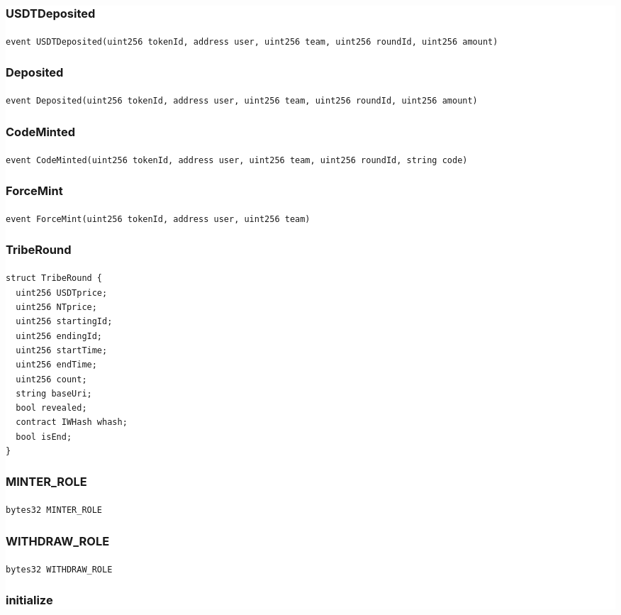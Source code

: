 ### USDTDeposited

```solidity
event USDTDeposited(uint256 tokenId, address user, uint256 team, uint256 roundId, uint256 amount)
```

### Deposited

```solidity
event Deposited(uint256 tokenId, address user, uint256 team, uint256 roundId, uint256 amount)
```

### CodeMinted

```solidity
event CodeMinted(uint256 tokenId, address user, uint256 team, uint256 roundId, string code)
```

### ForceMint

```solidity
event ForceMint(uint256 tokenId, address user, uint256 team)
```

### TribeRound

```solidity
struct TribeRound {
  uint256 USDTprice;
  uint256 NTprice;
  uint256 startingId;
  uint256 endingId;
  uint256 startTime;
  uint256 endTime;
  uint256 count;
  string baseUri;
  bool revealed;
  contract IWHash whash;
  bool isEnd;
}
```

### MINTER_ROLE

```solidity
bytes32 MINTER_ROLE
```

### WITHDRAW_ROLE

```solidity
bytes32 WITHDRAW_ROLE
```

### initialize
